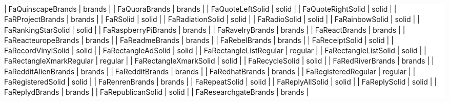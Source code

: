 | FaQuinscapeBrands                        | brands     |
| FaQuoraBrands                            | brands     |
| FaQuoteLeftSolid                         | solid      |
| FaQuoteRightSolid                        | solid      |
| FaRProjectBrands                         | brands     |
| FaRSolid                                 | solid      |
| FaRadiationSolid                         | solid      |
| FaRadioSolid                             | solid      |
| FaRainbowSolid                           | solid      |
| FaRankingStarSolid                       | solid      |
| FaRaspberryPiBrands                      | brands     |
| FaRavelryBrands                          | brands     |
| FaReactBrands                            | brands     |
| FaReacteuropeBrands                      | brands     |
| FaReadmeBrands                           | brands     |
| FaRebelBrands                            | brands     |
| FaReceiptSolid                           | solid      |
| FaRecordVinylSolid                       | solid      |
| FaRectangleAdSolid                       | solid      |
| FaRectangleListRegular                   | regular    |
| FaRectangleListSolid                     | solid      |
| FaRectangleXmarkRegular                  | regular    |
| FaRectangleXmarkSolid                    | solid      |
| FaRecycleSolid                           | solid      |
| FaRedRiverBrands                         | brands     |
| FaRedditAlienBrands                      | brands     |
| FaRedditBrands                           | brands     |
| FaRedhatBrands                           | brands     |
| FaRegisteredRegular                      | regular    |
| FaRegisteredSolid                        | solid      |
| FaRenrenBrands                           | brands     |
| FaRepeatSolid                            | solid      |
| FaReplyAllSolid                          | solid      |
| FaReplySolid                             | solid      |
| FaReplydBrands                           | brands     |
| FaRepublicanSolid                        | solid      |
| FaResearchgateBrands                     | brands     |